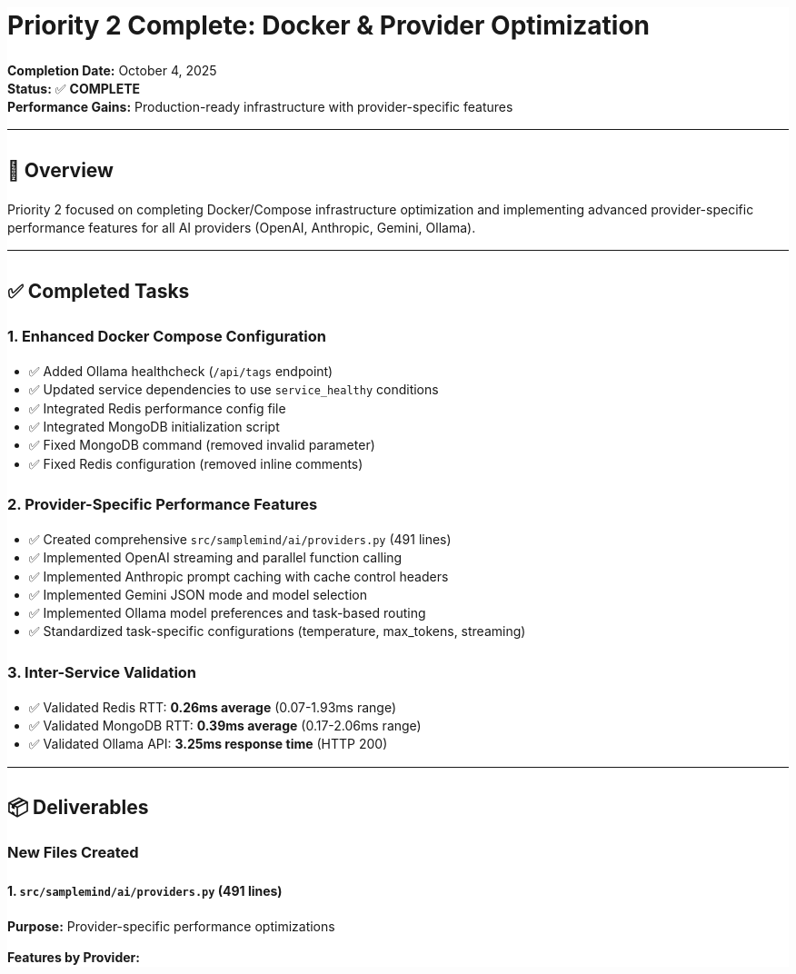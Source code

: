 # Priority 2 Complete: Docker & Provider Optimization

**Completion Date:** October 4, 2025  
**Status:** ✅ **COMPLETE**  
**Performance Gains:** Production-ready infrastructure with provider-specific features

---

## 🎯 Overview

Priority 2 focused on completing Docker/Compose infrastructure optimization and implementing advanced provider-specific performance features for all AI providers (OpenAI, Anthropic, Gemini, Ollama).

---

## ✅ Completed Tasks

### 1. Enhanced Docker Compose Configuration
- ✅ Added Ollama healthcheck (`/api/tags` endpoint)
- ✅ Updated service dependencies to use `service_healthy` conditions
- ✅ Integrated Redis performance config file
- ✅ Integrated MongoDB initialization script
- ✅ Fixed MongoDB command (removed invalid parameter)
- ✅ Fixed Redis configuration (removed inline comments)

### 2. Provider-Specific Performance Features
- ✅ Created comprehensive `src/samplemind/ai/providers.py` (491 lines)
- ✅ Implemented OpenAI streaming and parallel function calling
- ✅ Implemented Anthropic prompt caching with cache control headers
- ✅ Implemented Gemini JSON mode and model selection
- ✅ Implemented Ollama model preferences and task-based routing
- ✅ Standardized task-specific configurations (temperature, max_tokens, streaming)

### 3. Inter-Service Validation
- ✅ Validated Redis RTT: **0.26ms average** (0.07-1.93ms range)
- ✅ Validated MongoDB RTT: **0.39ms average** (0.17-2.06ms range)
- ✅ Validated Ollama API: **3.25ms response time** (HTTP 200)

---

## 📦 Deliverables

### New Files Created

#### 1. `src/samplemind/ai/providers.py` (491 lines)
**Purpose:** Provider-specific performance optimizations

**Features by Provider:**
